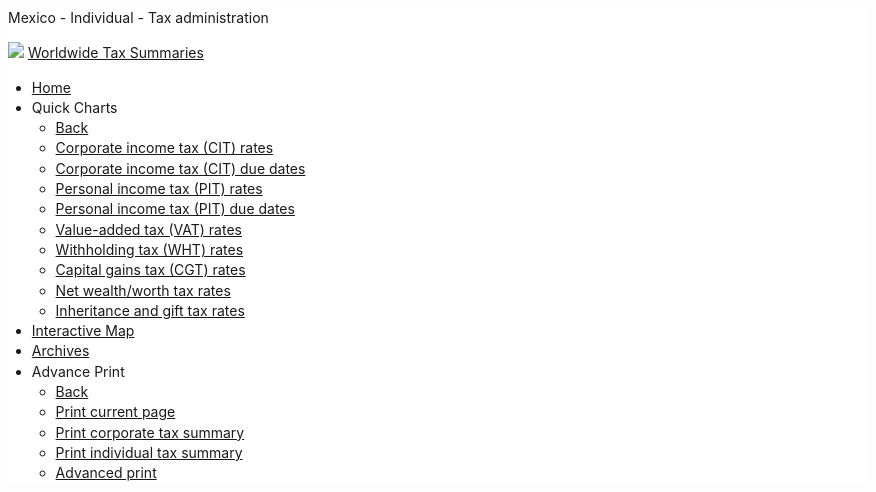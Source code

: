 








Mexico - Individual - Tax administration










































[![](-/media/world-wide-tax-summaries/dev/new-pwclogo.ashx%3Frev=857d31d9188a45cb89c2a139fca9bbc2&revision=857d31d9-188a-45cb-89c2-a139fca9bbc2&hash=185803B13B63A76ED59B9489B23256389302FCC5)](index.html)
[Worldwide Tax Summaries](index.html)

* [Home](index.html)
* Quick Charts
  + [Back](mexico%3FtopicTypeId=31c112cd-522d-47b2-bd2c-db92a4c5dd9d.html#)
  + [Corporate income tax (CIT) rates](quick-charts/corporate-income-tax-cit-rates.html)
  + [Corporate income tax (CIT) due dates](quick-charts/corporate-income-tax-cit-due-dates.html)
  + [Personal income tax (PIT) rates](quick-charts/personal-income-tax-pit-rates.html)
  + [Personal income tax (PIT) due dates](quick-charts/personal-income-tax-pit-due-dates.html)
  + [Value-added tax (VAT) rates](quick-charts/value-added-tax-vat-rates.html)
  + [Withholding tax (WHT) rates](quick-charts/withholding-tax-wht-rates.html)
  + [Capital gains tax (CGT) rates](quick-charts/capital-gains-tax-cgt-rates.html)
  + [Net wealth/worth tax rates](quick-charts/net-wealth-worth-tax-rates.html)
  + [Inheritance and gift tax rates](quick-charts/inheritance-and-gift-tax-rates.html)
* [Interactive Map](interactive-map.html)
* [Archives](archives.html)
* Advance Print
  + [Back](mexico%3FtopicTypeId=31c112cd-522d-47b2-bd2c-db92a4c5dd9d.html#)
  + [Print current page](mexico%3FtopicTypeId=31c112cd-522d-47b2-bd2c-db92a4c5dd9d.html#)
  + [Print corporate tax summary](mexico%3FtopicTypeId=31c112cd-522d-47b2-bd2c-db92a4c5dd9d.html#)
  + [Print individual tax summary](mexico%3FtopicTypeId=31c112cd-522d-47b2-bd2c-db92a4c5dd9d.html#)
  + [Advanced print](mexico%3FtopicTypeId=31c112cd-522d-47b2-bd2c-db92a4c5dd9d.html#)
